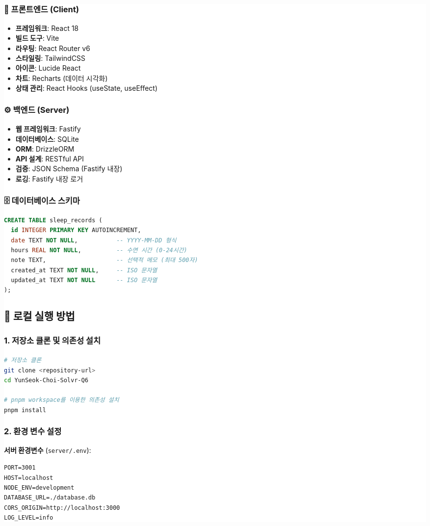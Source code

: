 ### 🎨 프론트엔드 (Client)

- **프레임워크**: React 18
- **빌드 도구**: Vite
- **라우팅**: React Router v6
- **스타일링**: TailwindCSS
- **아이콘**: Lucide React
- **차트**: Recharts (데이터 시각화)
- **상태 관리**: React Hooks (useState, useEffect)

### ⚙️ 백엔드 (Server)

- **웹 프레임워크**: Fastify
- **데이터베이스**: SQLite
- **ORM**: DrizzleORM
- **API 설계**: RESTful API
- **검증**: JSON Schema (Fastify 내장)
- **로깅**: Fastify 내장 로거

### 🗄️ 데이터베이스 스키마

```sql
CREATE TABLE sleep_records (
  id INTEGER PRIMARY KEY AUTOINCREMENT,
  date TEXT NOT NULL,           -- YYYY-MM-DD 형식
  hours REAL NOT NULL,          -- 수면 시간 (0-24시간)
  note TEXT,                    -- 선택적 메모 (최대 500자)
  created_at TEXT NOT NULL,     -- ISO 문자열
  updated_at TEXT NOT NULL      -- ISO 문자열
);
```

## 🚀 로컬 실행 방법

### 1. 저장소 클론 및 의존성 설치

```bash
# 저장소 클론
git clone <repository-url>
cd YunSeok-Choi-Solvr-Q6

# pnpm workspace를 이용한 의존성 설치
pnpm install
```

### 2. 환경 변수 설정

**서버 환경변수** (`server/.env`):

```env
PORT=3001
HOST=localhost
NODE_ENV=development
DATABASE_URL=./database.db
CORS_ORIGIN=http://localhost:3000
LOG_LEVEL=info
```
